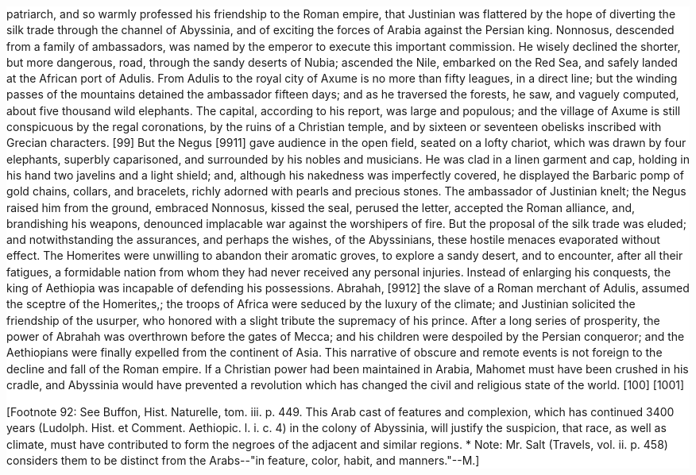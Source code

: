 patriarch, and so warmly professed his friendship to the Roman empire,
that Justinian was flattered by the hope of diverting the silk trade
through the channel of Abyssinia, and of exciting the forces of
Arabia against the Persian king. Nonnosus, descended from a family
of ambassadors, was named by the emperor to execute this important
commission. He wisely declined the shorter, but more dangerous, road,
through the sandy deserts of Nubia; ascended the Nile, embarked on the
Red Sea, and safely landed at the African port of Adulis. From Adulis to
the royal city of Axume is no more than fifty leagues, in a direct line;
but the winding passes of the mountains detained the ambassador fifteen
days; and as he traversed the forests, he saw, and vaguely computed,
about five thousand wild elephants. The capital, according to his
report, was large and populous; and the village of Axume is still
conspicuous by the regal coronations, by the ruins of a Christian
temple, and by sixteen or seventeen obelisks inscribed with Grecian
characters. [99] But the Negus [9911] gave audience in the open field,
seated on a lofty chariot, which was drawn by four elephants, superbly
caparisoned, and surrounded by his nobles and musicians. He was clad in
a linen garment and cap, holding in his hand two javelins and a
light shield; and, although his nakedness was imperfectly covered, he
displayed the Barbaric pomp of gold chains, collars, and bracelets,
richly adorned with pearls and precious stones. The ambassador of
Justinian knelt; the Negus raised him from the ground, embraced
Nonnosus, kissed the seal, perused the letter, accepted the Roman
alliance, and, brandishing his weapons, denounced implacable war against
the worshipers of fire. But the proposal of the silk trade was eluded;
and notwithstanding the assurances, and perhaps the wishes, of the
Abyssinians, these hostile menaces evaporated without effect. The
Homerites were unwilling to abandon their aromatic groves, to explore a
sandy desert, and to encounter, after all their fatigues, a formidable
nation from whom they had never received any personal injuries. Instead
of enlarging his conquests, the king of Aethiopia was incapable of
defending his possessions. Abrahah, [9912] the slave of a Roman merchant
of Adulis, assumed the sceptre of the Homerites,; the troops of Africa
were seduced by the luxury of the climate; and Justinian solicited
the friendship of the usurper, who honored with a slight tribute the
supremacy of his prince. After a long series of prosperity, the power of
Abrahah was overthrown before the gates of Mecca; and his children were
despoiled by the Persian conqueror; and the Aethiopians were finally
expelled from the continent of Asia. This narrative of obscure and
remote events is not foreign to the decline and fall of the Roman
empire. If a Christian power had been maintained in Arabia, Mahomet must
have been crushed in his cradle, and Abyssinia would have prevented a
revolution which has changed the civil and religious state of the world.
[100] [1001]

[Footnote 92: See Buffon, Hist. Naturelle, tom. iii. p. 449. This
Arab cast of features and complexion, which has continued 3400 years
(Ludolph. Hist. et Comment. Aethiopic. l. i. c. 4) in the colony of
Abyssinia, will justify the suspicion, that race, as well as climate,
must have contributed to form the negroes of the adjacent and similar
regions. * Note: Mr. Salt (Travels, vol. ii. p. 458) considers them
to be distinct from the Arabs--"in feature, color, habit, and
manners."--M.]
